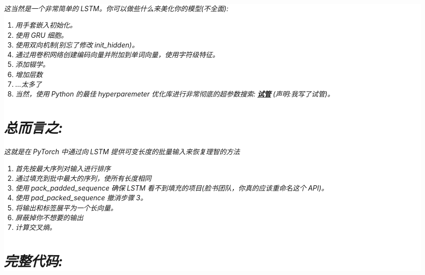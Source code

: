 
*这当然是一个非常简单的 LSTM。你可以做些什么来美化你的模型(不全面):*

1.  *用手套嵌入初始化。*
2.  *使用 GRU 细胞。*
3.  *使用双向机制(别忘了修改 init_hidden)。*
4.  *通过用卷积网络创建编码向量并附加到单词向量，使用字符级特征。*
5.  *添加辍学。*
6.  *增加层数*
7.  *…太多了*
8.  *当然，使用 Python 的最佳 hyperparemeter 优化库进行非常彻底的超参数搜索: [**试管**](https://github.com/williamFalcon/test_tube) (声明:我写了试管)。*

# *总而言之:*

*这就是在 PyTorch 中通过向 LSTM 提供可变长度的批量输入来恢复理智的方法*

1.  *首先按最大序列对输入进行排序*
2.  *通过填充到批中最大的序列，使所有长度相同*
3.  *使用 pack_padded_sequence 确保 LSTM 看不到填充的项目(脸书团队，你真的应该重命名这个 API)。*
4.  *使用 pad_packed_sequence 撤消步骤 3。*
5.  *将输出和标签展平为一个长向量。*
6.  *屏蔽掉你不想要的输出*
7.  *计算交叉熵。*

# *完整代码:*
